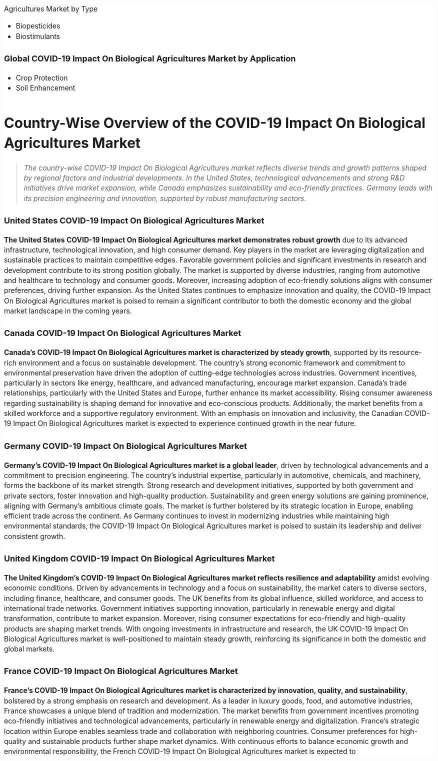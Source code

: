 Agricultures Market by Type</h3><ul><li>Biopesticides</li><li>Biostimulants</li></ul><h3>Global COVID-19 Impact On Biological Agricultures Market by Application</h3><ul><li>Crop Protection</li><li>Soil Enhancement</li></ul><h1><span class="">Country-Wise Overview of the COVID-19 Impact On Biological Agricultures Market<br /></span></h1><blockquote><p><em><span class="">The country-wise COVID-19 Impact On Biological Agricultures market reflects diverse trends and growth patterns shaped by regional factors and industrial developments. In the United States, technological advancements and strong R&amp;D initiatives drive market expansion, while Canada emphasizes sustainability and eco-friendly practices. Germany leads with its precision engineering and innovation, supported by robust manufacturing sectors.</span></em></p></blockquote><h3><strong>United States COVID-19 Impact On Biological Agricultures Market</strong></h3><p><strong>The United States COVID-19 Impact On Biological Agricultures market demonstrates robust growth</strong> due to its advanced infrastructure, technological innovation, and high consumer demand. Key players in the market are leveraging digitalization and sustainable practices to maintain competitive edges. Favorable government policies and significant investments in research and development contribute to its strong position globally. The market is supported by diverse industries, ranging from automotive and healthcare to technology and consumer goods. Moreover, increasing adoption of eco-friendly solutions aligns with consumer preferences, driving further expansion. As the United States continues to emphasize innovation and quality, the COVID-19 Impact On Biological Agricultures market is poised to remain a significant contributor to both the domestic economy and the global market landscape in the coming years.</p><h3><strong>Canada COVID-19 Impact On Biological Agricultures Market</strong></h3><p><strong>Canada&rsquo;s COVID-19 Impact On Biological Agricultures market is characterized by steady growth</strong>, supported by its resource-rich environment and a focus on sustainable development. The country&rsquo;s strong economic framework and commitment to environmental preservation have driven the adoption of cutting-edge technologies across industries. Government incentives, particularly in sectors like energy, healthcare, and advanced manufacturing, encourage market expansion. Canada&rsquo;s trade relationships, particularly with the United States and Europe, further enhance its market accessibility. Rising consumer awareness regarding sustainability is shaping demand for innovative and eco-conscious products. Additionally, the market benefits from a skilled workforce and a supportive regulatory environment. With an emphasis on innovation and inclusivity, the Canadian COVID-19 Impact On Biological Agricultures market is expected to experience continued growth in the near future.</p><h3><strong>Germany COVID-19 Impact On Biological Agricultures Market</strong></h3><p><strong>Germany&rsquo;s COVID-19 Impact On Biological Agricultures market is a global leader</strong>, driven by technological advancements and a commitment to precision engineering. The country&rsquo;s industrial expertise, particularly in automotive, chemicals, and machinery, forms the backbone of its market strength. Strong research and development initiatives, supported by both government and private sectors, foster innovation and high-quality production. Sustainability and green energy solutions are gaining prominence, aligning with Germany&rsquo;s ambitious climate goals. The market is further bolstered by its strategic location in Europe, enabling efficient trade across the continent. As Germany continues to invest in modernizing industries while maintaining high environmental standards, the COVID-19 Impact On Biological Agricultures market is poised to sustain its leadership and deliver consistent growth.</p><h3><strong>United Kingdom COVID-19 Impact On Biological Agricultures Market</strong></h3><p><strong>The United Kingdom&rsquo;s COVID-19 Impact On Biological Agricultures market reflects resilience and adaptability</strong> amidst evolving economic conditions. Driven by advancements in technology and a focus on sustainability, the market caters to diverse sectors, including finance, healthcare, and consumer goods. The UK benefits from its global influence, skilled workforce, and access to international trade networks. Government initiatives supporting innovation, particularly in renewable energy and digital transformation, contribute to market expansion. Moreover, rising consumer expectations for eco-friendly and high-quality products are shaping market trends. With ongoing investments in infrastructure and research, the UK COVID-19 Impact On Biological Agricultures market is well-positioned to maintain steady growth, reinforcing its significance in both the domestic and global markets.</p><h3><strong>France COVID-19 Impact On Biological Agricultures Market</strong></h3><p><strong>France&rsquo;s COVID-19 Impact On Biological Agricultures market is characterized by innovation, quality, and sustainability</strong>, bolstered by a strong emphasis on research and development. As a leader in luxury goods, food, and automotive industries, France showcases a unique blend of tradition and modernization. The market benefits from government incentives promoting eco-friendly initiatives and technological advancements, particularly in renewable energy and digitalization. France&rsquo;s strategic location within Europe enables seamless trade and collaboration with neighboring countries. Consumer preferences for high-quality and sustainable products further shape market dynamics. With continuous efforts to balance economic growth and environmental responsibility, the French COVID-19 Impact On Biological Agricultures market is expected to